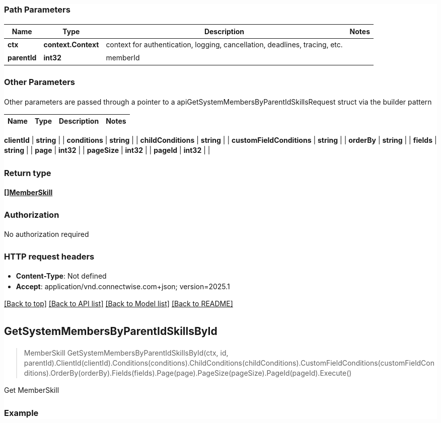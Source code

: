 ### Path Parameters


Name | Type | Description  | Notes
------------- | ------------- | ------------- | -------------
**ctx** | **context.Context** | context for authentication, logging, cancellation, deadlines, tracing, etc.
**parentId** | **int32** | memberId | 

### Other Parameters

Other parameters are passed through a pointer to a apiGetSystemMembersByParentIdSkillsRequest struct via the builder pattern


Name | Type | Description  | Notes
------------- | ------------- | ------------- | -------------

 **clientId** | **string** |  | 
 **conditions** | **string** |  | 
 **childConditions** | **string** |  | 
 **customFieldConditions** | **string** |  | 
 **orderBy** | **string** |  | 
 **fields** | **string** |  | 
 **page** | **int32** |  | 
 **pageSize** | **int32** |  | 
 **pageId** | **int32** |  | 

### Return type

[**[]MemberSkill**](MemberSkill.md)

### Authorization

No authorization required

### HTTP request headers

- **Content-Type**: Not defined
- **Accept**: application/vnd.connectwise.com+json; version=2025.1

[[Back to top]](#) [[Back to API list]](../README.md#documentation-for-api-endpoints)
[[Back to Model list]](../README.md#documentation-for-models)
[[Back to README]](../README.md)


## GetSystemMembersByParentIdSkillsById

> MemberSkill GetSystemMembersByParentIdSkillsById(ctx, id, parentId).ClientId(clientId).Conditions(conditions).ChildConditions(childConditions).CustomFieldConditions(customFieldConditions).OrderBy(orderBy).Fields(fields).Page(page).PageSize(pageSize).PageId(pageId).Execute()

Get MemberSkill

### Example
